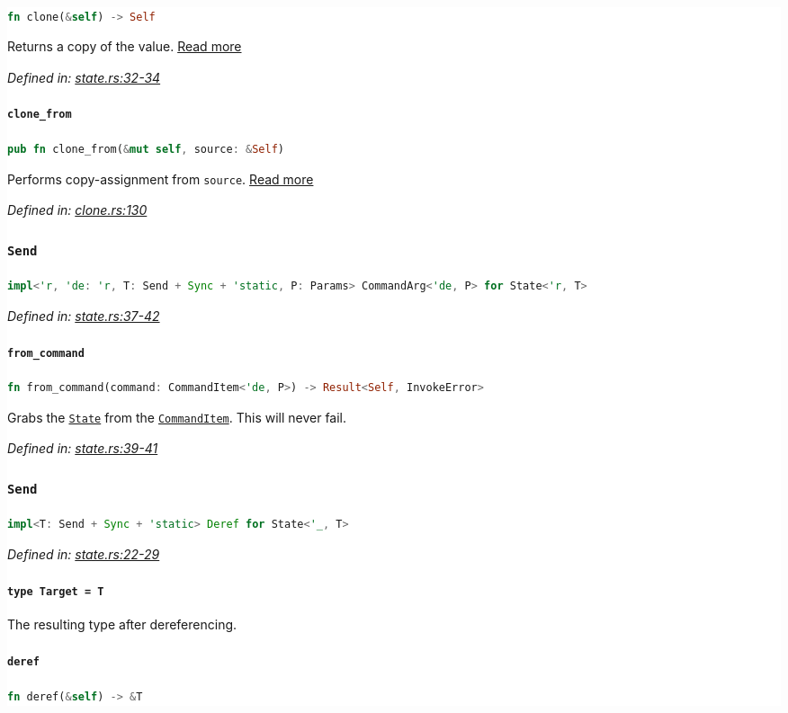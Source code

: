 ```rs
fn clone(&self) -> Self
```

Returns a copy of the value. [Read more](https://doc.rust-lang.org/nightly/core/clone/trait.Clone.html#tymethod.clone)

_Defined in: [state.rs:32-34](https://github.com/https://blob/4339b46/core/tauri/src/state.rs#L32-34)_

#### `clone_from`

```rs
pub fn clone_from(&mut self, source: &Self)
```

Performs copy-assignment from `source`. [Read more](https://doc.rust-lang.org/nightly/core/clone/trait.Clone.html#method.clone_from)

_Defined in: [clone.rs:130](https://github.com/https://blob/4339b46/core/tauri/src/https://doc.rust-lang.org/nightly/src/core/clone.rs#L130)_

### `Send`

```rs
impl<'r, 'de: 'r, T: Send + Sync + 'static, P: Params> CommandArg<'de, P> for State<'r, T>
```

_Defined in: [state.rs:37-42](https://github.com/https://blob/4339b46/core/tauri/src/state.rs#L37-42)_

#### `from_command`

```rs
fn from_command(command: CommandItem<'de, P>) -> Result<Self, InvokeError>
```

Grabs the [`State`](/docs/api/rust/tauri/../tauri/struct.State "State") from the [`CommandItem`](/docs/api/rust/tauri/../tauri/command/struct.CommandItem "CommandItem"). This will never fail.

_Defined in: [state.rs:39-41](https://github.com/https://blob/4339b46/core/tauri/src/state.rs#L39-41)_

### `Send`

```rs
impl<T: Send + Sync + 'static> Deref for State<'_, T>
```

_Defined in: [state.rs:22-29](https://github.com/https://blob/4339b46/core/tauri/src/state.rs#L22-29)_

#### `type Target = T`

The resulting type after dereferencing.

#### `deref`

```rs
fn deref(&self) -> &T
```
